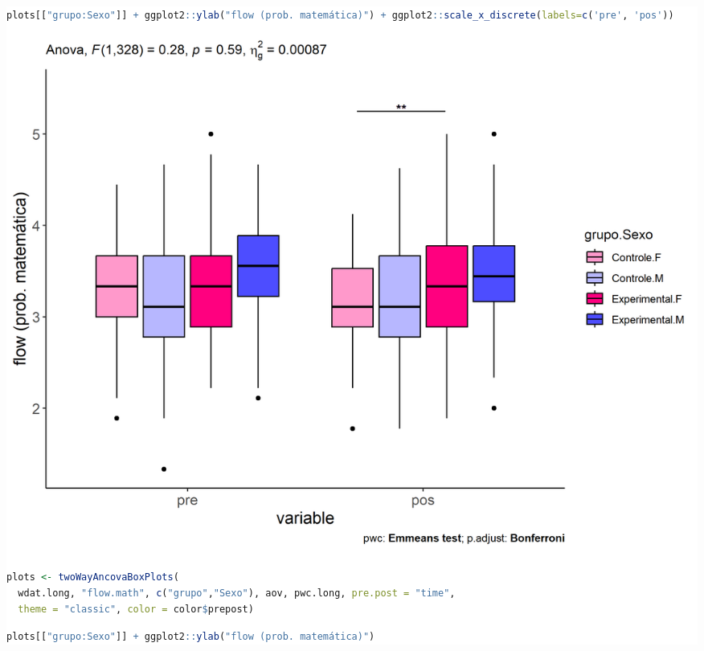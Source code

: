 ``` r
plots[["grupo:Sexo"]] + ggplot2::ylab("flow (prob. matemática)") + ggplot2::scale_x_discrete(labels=c('pre', 'pos'))
```

![](aov-wordgen-flow.math-Serie-7-ano_files/figure-gfm/unnamed-chunk-45-1.png)

``` r
plots <- twoWayAncovaBoxPlots(
  wdat.long, "flow.math", c("grupo","Sexo"), aov, pwc.long, pre.post = "time",
  theme = "classic", color = color$prepost)
```

``` r
plots[["grupo:Sexo"]] + ggplot2::ylab("flow (prob. matemática)")
```
